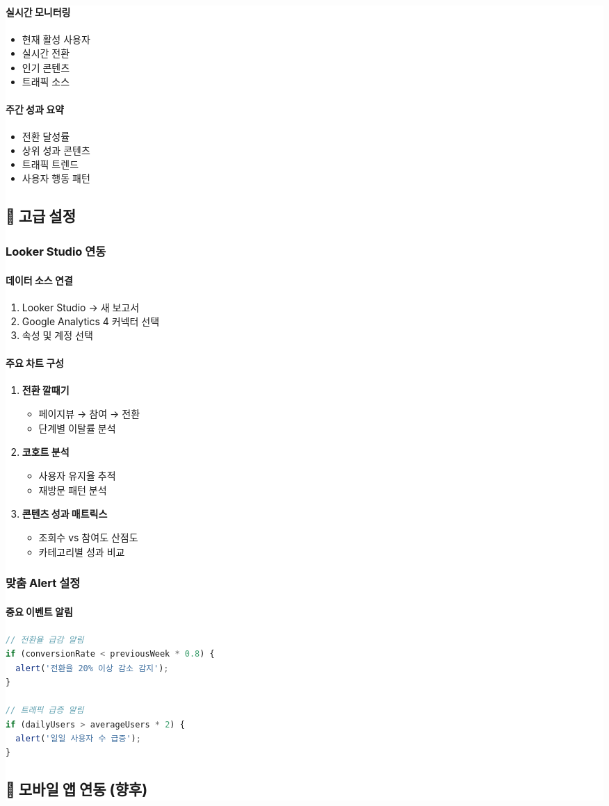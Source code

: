 #### 실시간 모니터링
- 현재 활성 사용자
- 실시간 전환
- 인기 콘텐츠
- 트래픽 소스

#### 주간 성과 요약
- 전환 달성률
- 상위 성과 콘텐츠
- 트래픽 트렌드
- 사용자 행동 패턴

## 🔧 고급 설정

### Looker Studio 연동

#### 데이터 소스 연결
1. Looker Studio → 새 보고서
2. Google Analytics 4 커넥터 선택
3. 속성 및 계정 선택

#### 주요 차트 구성
1. **전환 깔때기**
   - 페이지뷰 → 참여 → 전환
   - 단계별 이탈률 분석

2. **코호트 분석**
   - 사용자 유지율 추적
   - 재방문 패턴 분석

3. **콘텐츠 성과 매트릭스**
   - 조회수 vs 참여도 산점도
   - 카테고리별 성과 비교

### 맞춤 Alert 설정

#### 중요 이벤트 알림
```javascript
// 전환율 급감 알림
if (conversionRate < previousWeek * 0.8) {
  alert('전환율 20% 이상 감소 감지');
}

// 트래픽 급증 알림
if (dailyUsers > averageUsers * 2) {
  alert('일일 사용자 수 급증');
}
```

## 📱 모바일 앱 연동 (향후)
